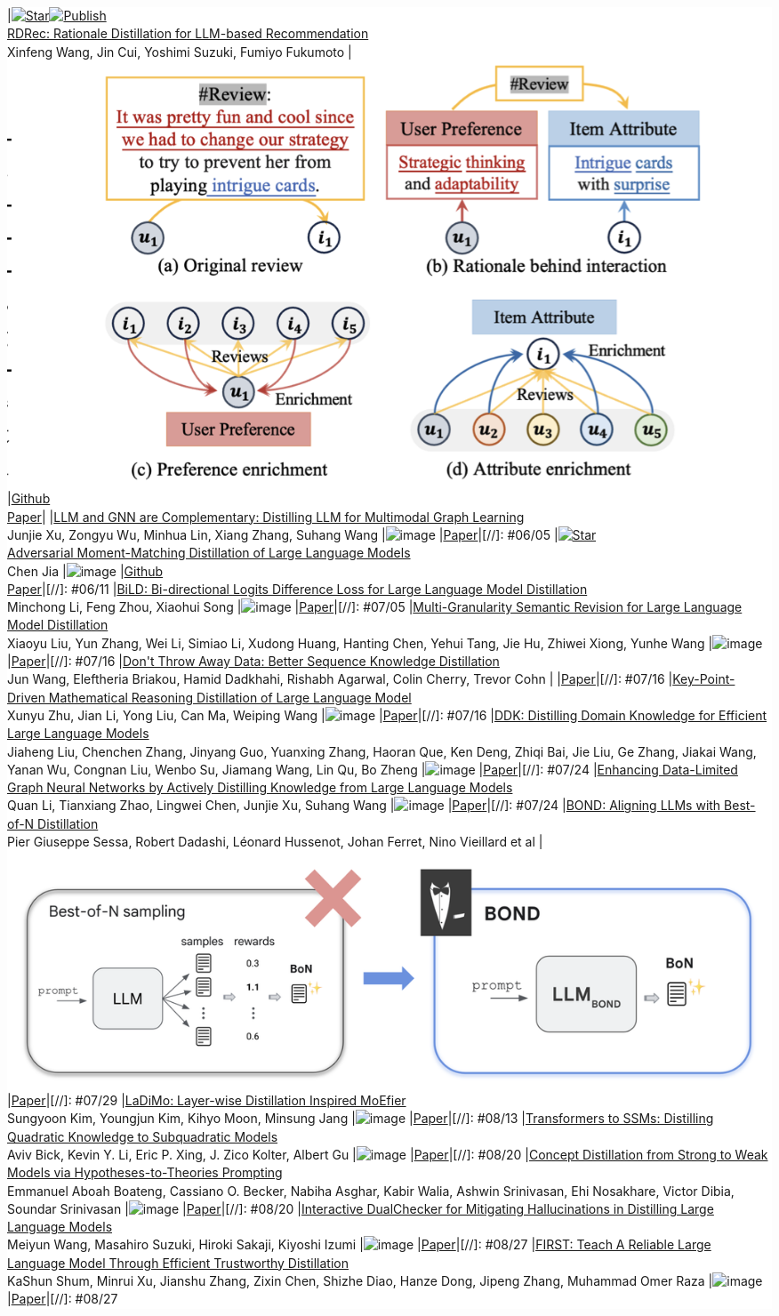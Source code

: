 |[![Star](https://img.shields.io/github/stars/WangXFng/RDRec.svg?style=social&label=Star)](https://github.com/WangXFng/RDRec)[![Publish](https://img.shields.io/badge/Conference-ACL'24-blue)]()<br>[RDRec: Rationale Distillation for LLM-based Recommendation](https://arxiv.org/abs/2405.10587) <br> Xinfeng Wang, Jin Cui, Yoshimi Suzuki, Fumiyo Fukumoto |<img width="1002" alt="image" src="figures/RDRec.png"> |[Github](https://github.com/WangXFng/RDRec) <br> [Paper](https://arxiv.org/abs/2405.10587)|
|[LLM and GNN are Complementary: Distilling LLM for Multimodal Graph Learning](https://arxiv.org/abs/2406.01032) <br> Junjie Xu, Zongyu Wu, Minhua Lin, Xiang Zhang, Suhang Wang |<img width="1002" alt="image" src="https://arxiv.org/html/2406.01032v1/x1.png"> |[Paper](https://arxiv.org/abs/2406.01032)|[//]: #06/05
|[![Star](https://img.shields.io/github/stars/jiachenwestlake/MMKD.svg?style=social&label=Star)](https://github.com/jiachenwestlake/MMKD)<br>[Adversarial Moment-Matching Distillation of Large Language Models](https://arxiv.org/abs/2406.02959) <br> Chen Jia |<img width="1002" alt="image" src="https://arxiv.org/html/2406.02959v1/x1.png"> |[Github](https://github.com/jiachenwestlake/MMKD) <br> [Paper](https://arxiv.org/abs/2406.02959)|[//]: #06/11
|[BiLD: Bi-directional Logits Difference Loss for Large Language Model Distillation](https://arxiv.org/abs/2406.13555) <br> Minchong Li, Feng Zhou, Xiaohui Song |<img width="1002" alt="image" src="https://arxiv.org/html/2406.13555v1/extracted/5678562/images/bild.jpg"> |[Paper](https://arxiv.org/abs/2406.13555)|[//]: #07/05
|[Multi-Granularity Semantic Revision for Large Language Model Distillation](https://arxiv.org/abs/2407.10068) <br> Xiaoyu Liu, Yun Zhang, Wei Li, Simiao Li, Xudong Huang, Hanting Chen, Yehui Tang, Jie Hu, Zhiwei Xiong, Yunhe Wang |<img width="1002" alt="image" src="https://arxiv.org/html/2407.10068v1/x1.png"> |[Paper](https://arxiv.org/abs/2407.10068)|[//]: #07/16
|[Don't Throw Away Data: Better Sequence Knowledge Distillation](https://arxiv.org/abs/2407.10456) <br> Jun Wang, Eleftheria Briakou, Hamid Dadkhahi, Rishabh Agarwal, Colin Cherry, Trevor Cohn | |[Paper](https://arxiv.org/abs/2407.10456)|[//]: #07/16
|[Key-Point-Driven Mathematical Reasoning Distillation of Large Language Model](https://arxiv.org/abs/2407.10167) <br> Xunyu Zhu, Jian Li, Yong Liu, Can Ma, Weiping Wang |<img width="1002" alt="image" src="https://arxiv.org/html/2407.10167v1/x2.png"> |[Paper](https://arxiv.org/abs/2407.10167)|[//]: #07/16
|[DDK: Distilling Domain Knowledge for Efficient Large Language Models](https://arxiv.org/abs/2407.16154) <br> Jiaheng Liu, Chenchen Zhang, Jinyang Guo, Yuanxing Zhang, Haoran Que, Ken Deng, Zhiqi Bai, Jie Liu, Ge Zhang, Jiakai Wang, Yanan Wu, Congnan Liu, Wenbo Su, Jiamang Wang, Lin Qu, Bo Zheng |<img width="1002" alt="image" src="https://arxiv.org/html/2407.16154v1/x2.png"> |[Paper](https://arxiv.org/abs/2407.16154)|[//]: #07/24
|[Enhancing Data-Limited Graph Neural Networks by Actively Distilling Knowledge from Large Language Models](https://arxiv.org/abs/2407.13989) <br> Quan Li, Tianxiang Zhao, Lingwei Chen, Junjie Xu, Suhang Wang |<img width="1002" alt="image" src="https://arxiv.org/html/2407.13989v1/x2.png"> |[Paper](https://arxiv.org/abs/2407.13989)|[//]: #07/24
|[BOND: Aligning LLMs with Best-of-N Distillation](https://arxiv.org/abs/2407.14622) <br> Pier Giuseppe Sessa, Robert Dadashi, Léonard Hussenot, Johan Ferret, Nino Vieillard et al |<img width="1002" alt="image" src="figures/BOND.png"> |[Paper](https://arxiv.org/abs/2407.14622)|[//]: #07/29
|[LaDiMo: Layer-wise Distillation Inspired MoEfier](https://arxiv.org/abs/2408.04278) <br> Sungyoon Kim, Youngjun Kim, Kihyo Moon, Minsung Jang |<img width="1002" alt="image" src="https://arxiv.org/html/2408.04278v1/extracted/5780689/figures/moefier.png"> |[Paper](https://arxiv.org/abs/2408.04278)|[//]: #08/13
|[Transformers to SSMs: Distilling Quadratic Knowledge to Subquadratic Models](https://arxiv.org/abs/2408.10189) <br> Aviv Bick, Kevin Y. Li, Eric P. Xing, J. Zico Kolter, Albert Gu |<img width="1002" alt="image" src="https://arxiv.org/html/2408.10189v1/x1.png"> |[Paper](https://arxiv.org/abs/2408.10189)|[//]: #08/20
|[Concept Distillation from Strong to Weak Models via Hypotheses-to-Theories Prompting](https://arxiv.org/abs/2408.09365) <br> Emmanuel Aboah Boateng, Cassiano O. Becker, Nabiha Asghar, Kabir Walia, Ashwin Srinivasan, Ehi Nosakhare, Victor Dibia, Soundar Srinivasan |<img width="1002" alt="image" src="https://arxiv.org/html/2408.09365v1/x2.png"> |[Paper](https://arxiv.org/abs/2408.09365)|[//]: #08/20
|[Interactive DualChecker for Mitigating Hallucinations in Distilling Large Language Models](https://arxiv.org/abs/2408.12326) <br> Meiyun Wang, Masahiro Suzuki, Hiroki Sakaji, Kiyoshi Izumi |<img width="1002" alt="image" src="https://arxiv.org/html/2408.12326v1/extracted/5806761/figs/intro.jpg"> |[Paper](https://arxiv.org/abs/2408.12326)|[//]: #08/27
|[FIRST: Teach A Reliable Large Language Model Through Efficient Trustworthy Distillation](https://arxiv.org/abs/2408.12168) <br> KaShun Shum, Minrui Xu, Jianshu Zhang, Zixin Chen, Shizhe Diao, Hanze Dong, Jipeng Zhang, Muhammad Omer Raza |<img width="1002" alt="image" src="https://arxiv.org/html/2408.12168v1/extracted/5806746/Figures/trustworthy.png"> |[Paper](https://arxiv.org/abs/2408.12168)|[//]: #08/27